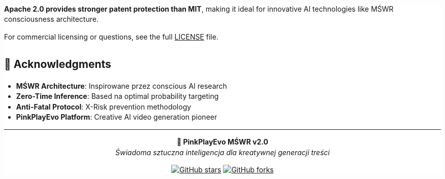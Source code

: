 **Apache 2.0 provides stronger patent protection than MIT**, making it ideal for 
innovative AI technologies like MŚWR consciousness architecture.

For commercial licensing or questions, see the full [LICENSE](LICENSE) file.

## 🙏 Acknowledgments

- **MŚWR Architecture**: Inspirowane przez conscious AI research
- **Zero-Time Inference**: Based na optimal probability targeting  
- **Anti-Fatal Protocol**: X-Risk prevention methodology
- **PinkPlayEvo Platform**: Creative AI video generation pioneer

---

<div align="center">

**🧠 PinkPlayEvo MŚWR v2.0**  
*Świadoma sztuczna inteligencja dla kreatywnej generacji treści*

[![GitHub stars](https://img.shields.io/github/stars/sobieranskip95patryk/nowy_folder?style=social)](https://github.com/sobieranskip95patryk/nowy_folder/stargazers)
[![GitHub forks](https://img.shields.io/github/forks/sobieranskip95patryk/nowy_folder?style=social)](https://github.com/sobieranskip95patryk/nowy_folder/network/members)

</div>